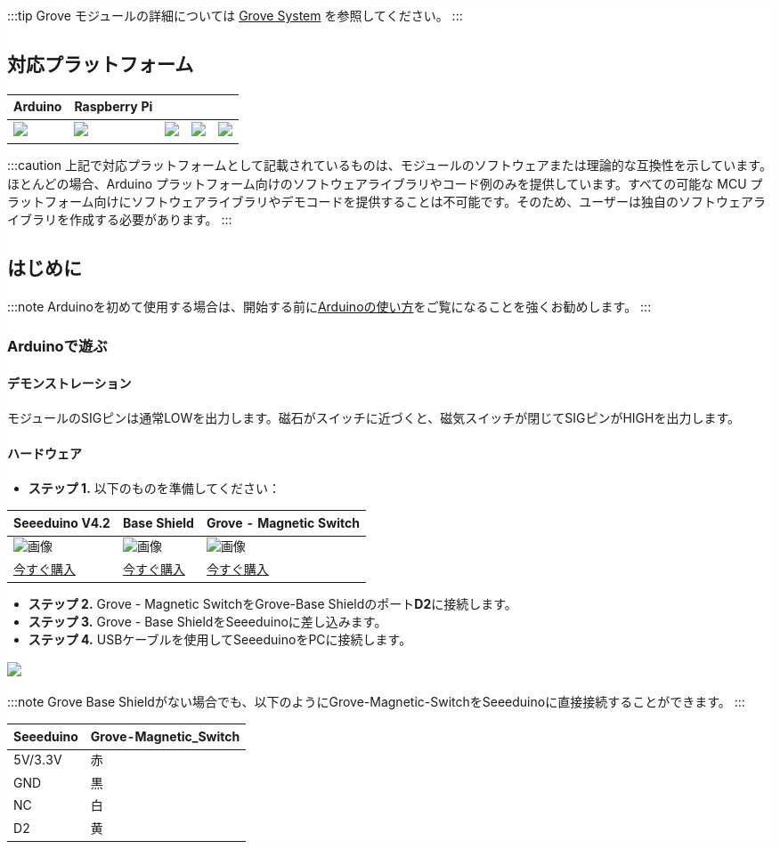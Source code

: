 :::tip
Grove モジュールの詳細については [Grove System](https://wiki.seeedstudio.com/ja/Grove_System/) を参照してください。
:::

## 対応プラットフォーム

| Arduino                                                                                             | Raspberry Pi                                                                                             |                                                                                                 |                                                                                                          |                                                                                                    |
|-----------------------------------------------------------------------------------------------------|----------------------------------------------------------------------------------------------------------|-------------------------------------------------------------------------------------------------|---------------------------------------------------------------------------------------------------|----------------------------------------------------------------------------------------------------|
| ![](https://files.seeedstudio.com/wiki/wiki_english/docs/images/arduino_logo.jpg) | ![](https://files.seeedstudio.com/wiki/wiki_english/docs/images/raspberry_pi_logo.jpg) | ![](https://files.seeedstudio.com/wiki/wiki_english/docs/images/bbg_logo.jpg) | ![](https://files.seeedstudio.com/wiki/wiki_english/docs/images/wio_logo.jpg) | ![](https://files.seeedstudio.com/wiki/wiki_english/docs/images/linkit_logo_n.jpg) |

:::caution
上記で対応プラットフォームとして記載されているものは、モジュールのソフトウェアまたは理論的な互換性を示しています。ほとんどの場合、Arduino プラットフォーム向けのソフトウェアライブラリやコード例のみを提供しています。すべての可能な MCU プラットフォーム向けにソフトウェアライブラリやデモコードを提供することは不可能です。そのため、ユーザーは独自のソフトウェアライブラリを作成する必要があります。
:::

## はじめに

:::note
Arduinoを初めて使用する場合は、開始する前に[Arduinoの使い方](https://wiki.seeedstudio.com/ja/Getting_Started_with_Arduino/)をご覧になることを強くお勧めします。
:::

### Arduinoで遊ぶ

#### デモンストレーション

モジュールのSIGピンは通常LOWを出力します。磁石がスイッチに近づくと、磁気スイッチが閉じてSIGピンがHIGHを出力します。

#### ハードウェア

- **ステップ 1.** 以下のものを準備してください：

| Seeeduino V4.2 | Base Shield | Grove - Magnetic Switch |
|----------------|-------------|-------------------------|
|![画像](https://files.seeedstudio.com/wiki/Grove_Light_Sensor/images/gs_1.jpg)|![画像](https://files.seeedstudio.com/wiki/Grove_Light_Sensor/images/gs_4.jpg)|![画像](https://files.seeedstudio.com/wiki/Grove-Magnetic_Switch/img/45d_small.jpg)|
|[今すぐ購入](https://www.seeedstudio.com/Seeeduino-V4.2-p-2517.html)|[今すぐ購入](https://www.seeedstudio.com/Base-Shield-V2-p-1378.html)|[今すぐ購入](https://www.seeedstudio.com/Grove-Magnetic-Switch-p-744.html)|

- **ステップ 2.** Grove - Magnetic SwitchをGrove-Base Shieldのポート**D2**に接続します。
- **ステップ 3.** Grove - Base ShieldをSeeeduinoに差し込みます。
- **ステップ 4.** USBケーブルを使用してSeeeduinoをPCに接続します。

![](https://files.seeedstudio.com/wiki/Grove-Magnetic_Switch/img/with_ardu.jpg)

:::note
Grove Base Shieldがない場合でも、以下のようにGrove-Magnetic-SwitchをSeeeduinoに直接接続することができます。
:::

| Seeeduino | Grove-Magnetic_Switch |
|-----------|------------------------|
| 5V/3.3V   | 赤                     |
| GND       | 黒                     |
| NC        | 白                     |
| D2        | 黄                     |
